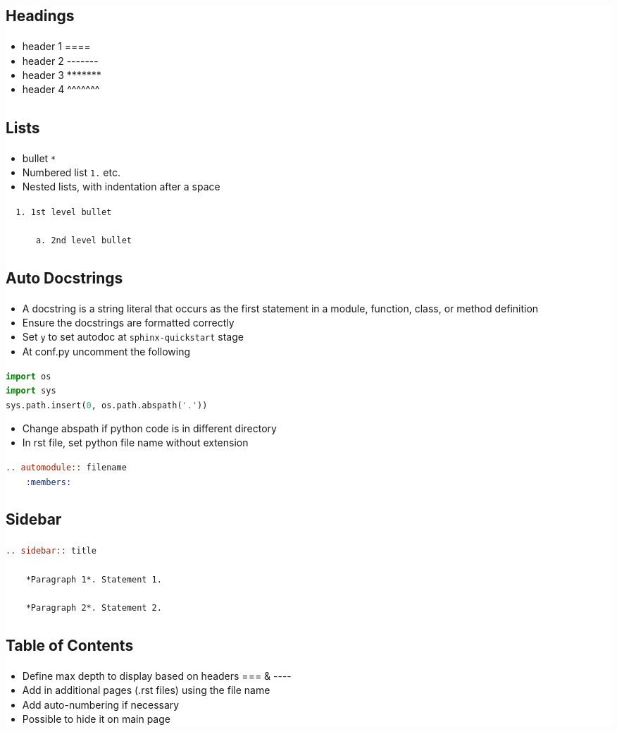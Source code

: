 ## Headings
  * header 1 ====
  * header 2 -------
  * header 3 \*\*\*\*\*\*\*
  * header 4 ^^^^^^^


## Lists
  * bullet `*`
  * Numbered list `1.` etc.
  * Nested lists, with indentation after a space

  ```restructuredtext
    1. 1st level bullet

        a. 2nd level bullet
  ```



## Auto Docstrings
  * A docstring is a string literal that occurs as the first statement in a module, function, class, or method definition
  * Ensure the docstrings are formatted correctly
  * Set `y` to set autodoc at `sphinx-quickstart` stage
  * At conf.py uncomment the following

```python
import os
import sys
sys.path.insert(0, os.path.abspath('.'))
```

  * Change abspath if python code is in different directory
  * In rst file, set python file name without extension

```restructuredtext
.. automodule:: filename
    :members:
```

## Sidebar
```restructuredtext
.. sidebar:: title

    *Paragraph 1*. Statement 1.

    *Paragraph 2*. Statement 2.
```

## Table of Contents
  * Define max depth to display based on headers === & ----
  * Add in additional pages (.rst files) using the file name
  * Add auto-numbering if necessary
  * Possible to hide it on main page
